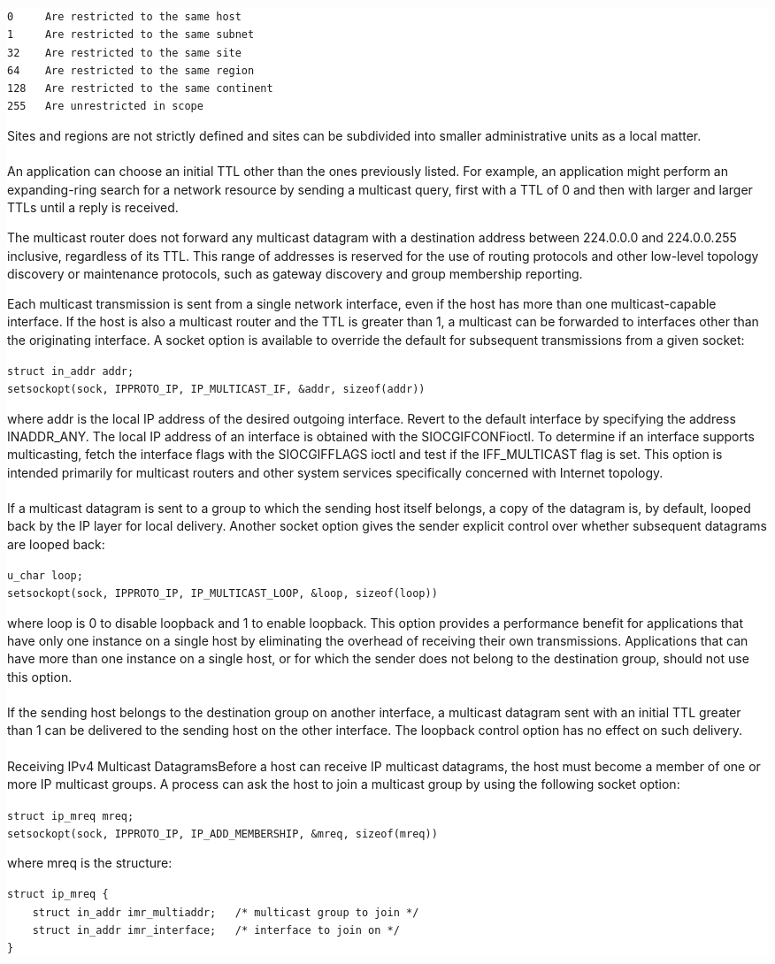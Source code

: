     0     Are restricted to the same host
    1     Are restricted to the same subnet
    32    Are restricted to the same site
    64    Are restricted to the same region
    128   Are restricted to the same continent
    255   Are unrestricted in scope

Sites and regions are not strictly defined and sites can be subdivided into smaller administrative units as a local matter.<br />  
An application can choose an initial TTL other than the ones previously listed. For example, an application might perform an expanding-ring search for a network resource by sending a multicast query, first with a TTL of 0 and then with larger and larger TTLs until a reply is received.<br />  

The multicast router does not forward any multicast datagram with a destination address between 224.0.0.0 and 224.0.0.255 inclusive, regardless of its TTL. This range of addresses is reserved for the use of routing protocols and other low-level topology discovery or maintenance protocols, such as gateway discovery and group membership reporting.<br />  

Each multicast transmission is sent from a single network interface, even if the host has more than one multicast-capable interface. If the host is also a multicast router and the TTL is greater than 1, a multicast can be forwarded to interfaces other than the originating interface. A socket option is available to override the default for subsequent transmissions from a given socket:<br />  

    struct in_addr addr;
    setsockopt(sock, IPPROTO_IP, IP_MULTICAST_IF, &addr, sizeof(addr))

where addr is the local IP address of the desired outgoing interface. Revert to the default interface by specifying the address INADDR_ANY. The local IP address of an interface is obtained with the SIOCGIFCONFioctl. To determine if an interface supports multicasting, fetch the interface flags with the SIOCGIFFLAGS ioctl and test if the IFF_MULTICAST flag is set. This option is intended primarily for multicast routers and other system services specifically concerned with Internet topology.<br />  
If a multicast datagram is sent to a group to which the sending host itself belongs, a copy of the datagram is, by default, looped back by the IP layer for local delivery. Another socket option gives the sender explicit control over whether subsequent datagrams are looped back:<br />  

    u_char loop;
    setsockopt(sock, IPPROTO_IP, IP_MULTICAST_LOOP, &loop, sizeof(loop))

where loop is 0 to disable loopback and 1 to enable loopback. This option provides a performance benefit for applications that have only one instance on a single host by eliminating the overhead of receiving their own transmissions. Applications that can have more than one instance on a single host, or for which the sender does not belong to the destination group, should not use this option.<br />  
If the sending host belongs to the destination group on another interface, a multicast datagram sent with an initial TTL greater than 1 can be delivered to the sending host on the other interface. The loopback control option has no effect on such delivery.<br />  
Receiving IPv4 Multicast DatagramsBefore a host can receive IP multicast datagrams, the host must become a member of one or more IP multicast groups. A process can ask the host to join a multicast group by using the following socket option:<br />  

    struct ip_mreq mreq;
    setsockopt(sock, IPPROTO_IP, IP_ADD_MEMBERSHIP, &mreq, sizeof(mreq))

where mreq is the structure:<br /> 

    struct ip_mreq {
        struct in_addr imr_multiaddr;   /* multicast group to join */
        struct in_addr imr_interface;   /* interface to join on */
    }
